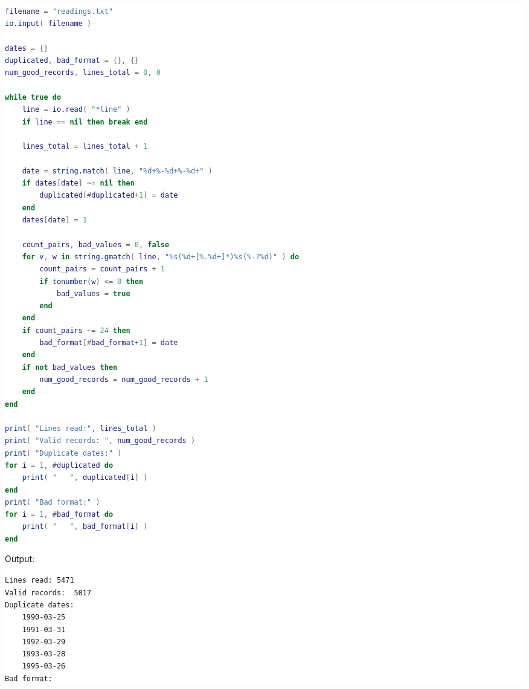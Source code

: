 
```lua
filename = "readings.txt"
io.input( filename )

dates = {}
duplicated, bad_format = {}, {}
num_good_records, lines_total = 0, 0

while true do
    line = io.read( "*line" )
    if line == nil then break end

    lines_total = lines_total + 1

    date = string.match( line, "%d+%-%d+%-%d+" )
    if dates[date] ~= nil then
        duplicated[#duplicated+1] = date
    end
    dates[date] = 1

    count_pairs, bad_values = 0, false
    for v, w in string.gmatch( line, "%s(%d+[%.%d+]*)%s(%-?%d)" ) do
        count_pairs = count_pairs + 1
        if tonumber(w) <= 0 then
            bad_values = true
        end
    end
    if count_pairs ~= 24 then
        bad_format[#bad_format+1] = date
    end
    if not bad_values then
        num_good_records = num_good_records + 1
    end
end

print( "Lines read:", lines_total )
print( "Valid records: ", num_good_records )
print( "Duplicate dates:" )
for i = 1, #duplicated do
    print( "   ", duplicated[i] )
end
print( "Bad format:" )
for i = 1, #bad_format do
    print( "   ", bad_format[i] )
end
```

Output:

```txt
Lines read:	5471
Valid records: 	5017
Duplicate dates:
   	1990-03-25
   	1991-03-31
   	1992-03-29
   	1993-03-28
   	1995-03-26
Bad format:


```
